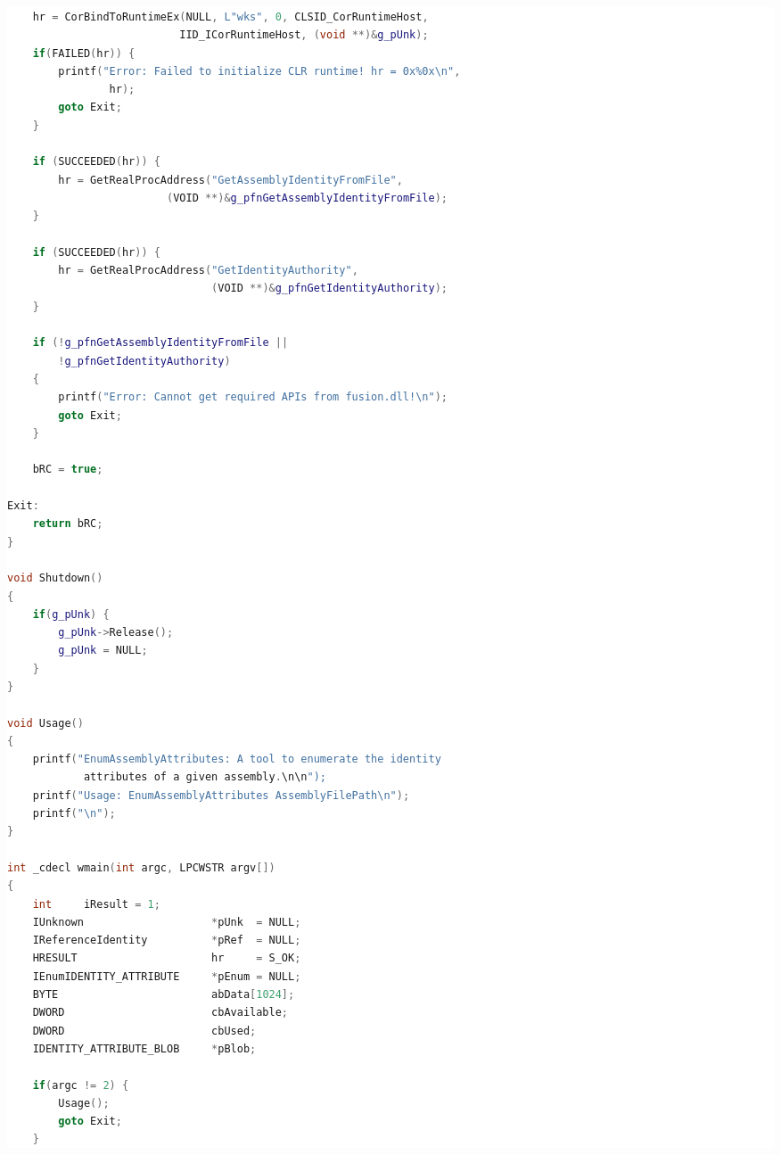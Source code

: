 ```cpp  
    hr = CorBindToRuntimeEx(NULL, L"wks", 0, CLSID_CorRuntimeHost,  
                           IID_ICorRuntimeHost, (void **)&g_pUnk);  
    if(FAILED(hr)) {  
        printf("Error: Failed to initialize CLR runtime! hr = 0x%0x\n",  
                hr);  
        goto Exit;  
    }  
  
    if (SUCCEEDED(hr)) {  
        hr = GetRealProcAddress("GetAssemblyIdentityFromFile",  
                         (VOID **)&g_pfnGetAssemblyIdentityFromFile);  
    }  
  
    if (SUCCEEDED(hr)) {  
        hr = GetRealProcAddress("GetIdentityAuthority",  
                                (VOID **)&g_pfnGetIdentityAuthority);  
    }  
  
    if (!g_pfnGetAssemblyIdentityFromFile ||
        !g_pfnGetIdentityAuthority)  
    {  
        printf("Error: Cannot get required APIs from fusion.dll!\n");  
        goto Exit;  
    }  
  
    bRC = true;  
  
Exit:  
    return bRC;  
}  
  
void Shutdown()  
{  
    if(g_pUnk) {  
        g_pUnk->Release();  
        g_pUnk = NULL;  
    }  
}  
  
void Usage()  
{  
    printf("EnumAssemblyAttributes: A tool to enumerate the identity
            attributes of a given assembly.\n\n");  
    printf("Usage: EnumAssemblyAttributes AssemblyFilePath\n");  
    printf("\n");  
}  
  
int _cdecl wmain(int argc, LPCWSTR argv[])  
{  
    int     iResult = 1;  
    IUnknown                    *pUnk  = NULL;  
    IReferenceIdentity          *pRef  = NULL;  
    HRESULT                     hr     = S_OK;
    IEnumIDENTITY_ATTRIBUTE     *pEnum = NULL;  
    BYTE                        abData[1024];  
    DWORD                       cbAvailable;  
    DWORD                       cbUsed;  
    IDENTITY_ATTRIBUTE_BLOB     *pBlob;  
  
    if(argc != 2) {  
        Usage();  
        goto Exit;  
    }  
```